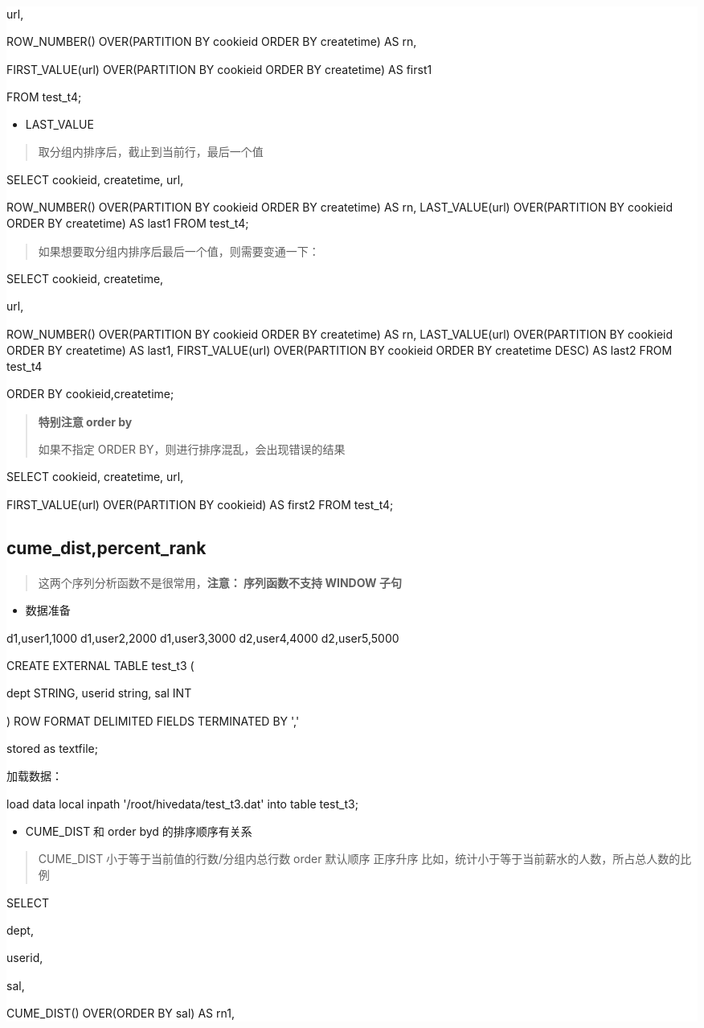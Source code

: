 url,

ROW\_NUMBER() OVER(PARTITION BY cookieid ORDER BY createtime) AS rn,

FIRST\_VALUE(url) OVER(PARTITION BY cookieid ORDER BY createtime) AS
first1

FROM test\_t4;

-   LAST\_VALUE

> 取分组内排序后，截止到当前行，最后一个值

SELECT cookieid, createtime, url,

ROW\_NUMBER() OVER(PARTITION BY cookieid ORDER BY createtime) AS rn,
LAST\_VALUE(url) OVER(PARTITION BY cookieid ORDER BY createtime) AS
last1 FROM test\_t4;

> 如果想要取分组内排序后最后一个值，则需要变通一下：

SELECT cookieid, createtime,

url,

ROW\_NUMBER() OVER(PARTITION BY cookieid ORDER BY createtime) AS rn,
LAST\_VALUE(url) OVER(PARTITION BY cookieid ORDER BY createtime) AS
last1, FIRST\_VALUE(url) OVER(PARTITION BY cookieid ORDER BY createtime
DESC) AS last2 FROM test\_t4

ORDER BY cookieid,createtime;

> **特别注意 order by**
>
> 如果不指定 ORDER BY，则进行排序混乱，会出现错误的结果

SELECT cookieid, createtime, url,

FIRST\_VALUE(url) OVER(PARTITION BY cookieid) AS first2 FROM test\_t4;

cume\_dist,percent\_rank
------------------------

> 这两个序列分析函数不是很常用，**注意： 序列函数不支持 WINDOW 子句**

-   数据准备

d1,user1,1000 d1,user2,2000 d1,user3,3000 d2,user4,4000 d2,user5,5000

CREATE EXTERNAL TABLE test\_t3 (

dept STRING, userid string, sal INT

) ROW FORMAT DELIMITED FIELDS TERMINATED BY ','

stored as textfile;

加载数据：

load data local inpath '/root/hivedata/test\_t3.dat' into table
test\_t3;

-   CUME\_DIST 和 order byd 的排序顺序有关系

> CUME\_DIST 小于等于当前值的行数/分组内总行数 order 默认顺序 正序升序
> 比如，统计小于等于当前薪水的人数，所占总人数的比例

SELECT

dept,

userid,

sal,

CUME\_DIST() OVER(ORDER BY sal) AS rn1,

